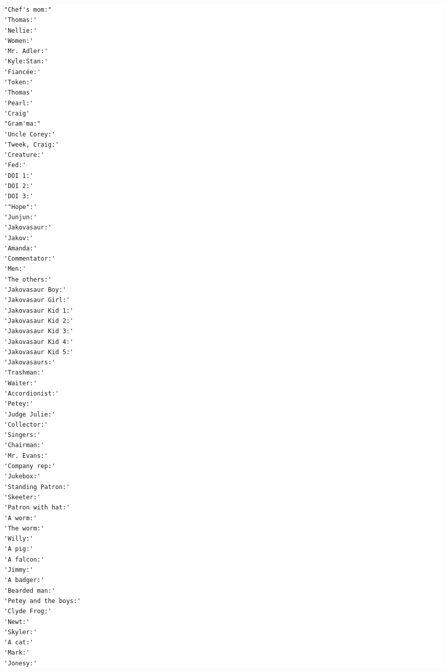     "Chef's mom:"
    'Thomas:'
    'Nellie:'
    'Women:'
    'Mr. Adler:'
    'Kyle:Stan:'
    'Fiancée:'
    'Token:'
    'Thomas'
    'Pearl:'
    'Craig'
    "Gram'ma:"
    'Uncle Corey:'
    'Tweek, Craig:'
    'Creature:'
    'Fed:'
    'DOI 1:'
    'DOI 2:'
    'DOI 3:'
    '"Hope":'
    'Junjun:'
    'Jakovasaur:'
    'Jakov:'
    'Amanda:'
    'Commentator:'
    'Men:'
    'The others:'
    'Jakovasaur Boy:'
    'Jakovasaur Girl:'
    'Jakovasaur Kid 1:'
    'Jakovasaur Kid 2:'
    'Jakovasaur Kid 3:'
    'Jakovasaur Kid 4:'
    'Jakovasaur Kid 5:'
    'Jakovasaurs:'
    'Trashman:'
    'Waiter:'
    'Accordionist:'
    'Petey:'
    'Judge Julie:'
    'Collector:'
    'Singers:'
    'Chairman:'
    'Mr. Evans:'
    'Company rep:'
    'Jukebox:'
    'Standing Patron:'
    'Skeeter:'
    'Patron with hat:'
    'A worm:'
    'The worm:'
    'Willy:'
    'A pig:'
    'A falcon:'
    'Jimmy:'
    'A badger:'
    'Bearded man:'
    'Petey and the boys:'
    'Clyde Frog:'
    'Newt:'
    'Skyler:'
    'A cat:'
    'Mark:'
    'Jonesy:'